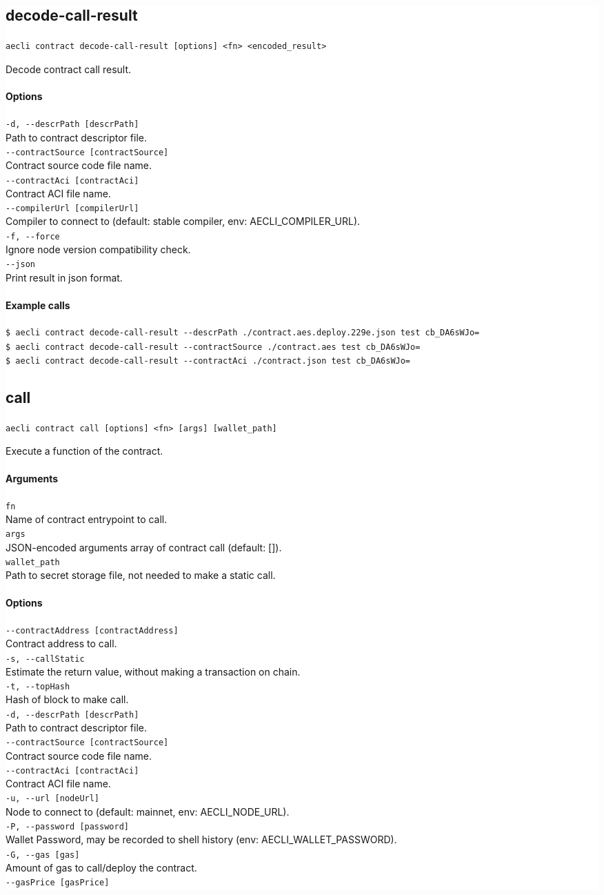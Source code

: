 
## decode-call-result
```
aecli contract decode-call-result [options] <fn> <encoded_result>
```

Decode contract call result.

#### Options
`-d, --descrPath [descrPath]`  
Path to contract descriptor file.  
`--contractSource [contractSource]`  
Contract source code file name.  
`--contractAci [contractAci]`  
Contract ACI file name.  
`--compilerUrl [compilerUrl]`  
Compiler to connect to (default: stable compiler, env: AECLI_COMPILER_URL).  
`-f, --force`  
Ignore node version compatibility check.  
`--json`  
Print result in json format.  

#### Example calls
```
$ aecli contract decode-call-result --descrPath ./contract.aes.deploy.229e.json test cb_DA6sWJo=
$ aecli contract decode-call-result --contractSource ./contract.aes test cb_DA6sWJo=
$ aecli contract decode-call-result --contractAci ./contract.json test cb_DA6sWJo=
```


## call
```
aecli contract call [options] <fn> [args] [wallet_path]
```

Execute a function of the contract.

#### Arguments
`fn`  
Name of contract entrypoint to call.  
`args`  
JSON-encoded arguments array of contract call (default: []).  
`wallet_path`  
Path to secret storage file, not needed to make a static call.  

#### Options
`--contractAddress [contractAddress]`  
Contract address to call.  
`-s, --callStatic`  
Estimate the return value, without making a transaction on chain.  
`-t, --topHash`  
Hash of block to make call.  
`-d, --descrPath [descrPath]`  
Path to contract descriptor file.  
`--contractSource [contractSource]`  
Contract source code file name.  
`--contractAci [contractAci]`  
Contract ACI file name.  
`-u, --url [nodeUrl]`  
Node to connect to (default: mainnet, env: AECLI_NODE_URL).  
`-P, --password [password]`  
Wallet Password, may be recorded to shell history (env: AECLI_WALLET_PASSWORD).  
`-G, --gas [gas]`  
Amount of gas to call/deploy the contract.  
`--gasPrice [gasPrice]`  